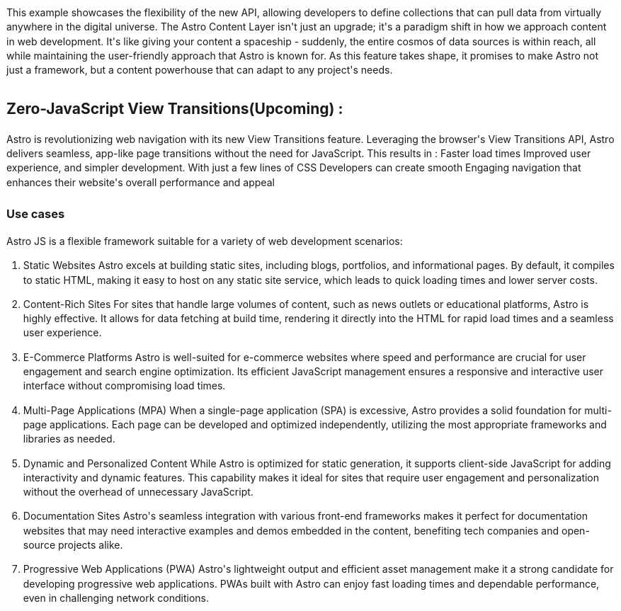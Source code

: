 This example showcases the flexibility of the new API, allowing developers to define collections that can pull data from virtually anywhere in the digital universe.
The Astro Content Layer isn't just an upgrade; it's a paradigm shift in how we approach content in web development. It's like giving your content a spaceship - suddenly, the entire cosmos of data sources is within reach, all while maintaining the user-friendly approach that Astro is known for. As this feature takes shape, it promises to make Astro not just a framework, but a content powerhouse that can adapt to any project's needs.
## Zero-JavaScript View Transitions(Upcoming) :

Astro is revolutionizing web navigation with its new View Transitions feature. Leveraging the browser's View Transitions API, Astro delivers seamless, app-like page transitions without the need for JavaScript. This results in : 
Faster load times
Improved user experience, and simpler development. 
With just a few lines of CSS
Developers can create smooth
Engaging navigation that enhances their website's overall performance and appeal

### Use cases
Astro JS is a flexible framework suitable for a variety of web development scenarios:

1. Static Websites
Astro excels at building static sites, including blogs, portfolios, and informational pages. By default, it compiles to static HTML, making it easy to host on any static site service, which leads to quick loading times and lower server costs.

2. Content-Rich Sites
For sites that handle large volumes of content, such as news outlets or educational platforms, Astro is highly effective. It allows for data fetching at build time, rendering it directly into the HTML for rapid load times and a seamless user experience.

3. E-Commerce Platforms
Astro is well-suited for e-commerce websites where speed and performance are crucial for user engagement and search engine optimization. Its efficient JavaScript management ensures a responsive and interactive user interface without compromising load times.

4. Multi-Page Applications (MPA)
When a single-page application (SPA) is excessive, Astro provides a solid foundation for multi-page applications. Each page can be developed and optimized independently, utilizing the most appropriate frameworks and libraries as needed.

5. Dynamic and Personalized Content
While Astro is optimized for static generation, it supports client-side JavaScript for adding interactivity and dynamic features. This capability makes it ideal for sites that require user engagement and personalization without the overhead of unnecessary JavaScript.

6. Documentation Sites
Astro's seamless integration with various front-end frameworks makes it perfect for documentation websites that may need interactive examples and demos embedded in the content, benefiting tech companies and open-source projects alike.

7. Progressive Web Applications (PWA)
Astro's lightweight output and efficient asset management make it a strong candidate for developing progressive web applications. PWAs built with Astro can enjoy fast loading times and dependable performance, even in challenging network conditions.
